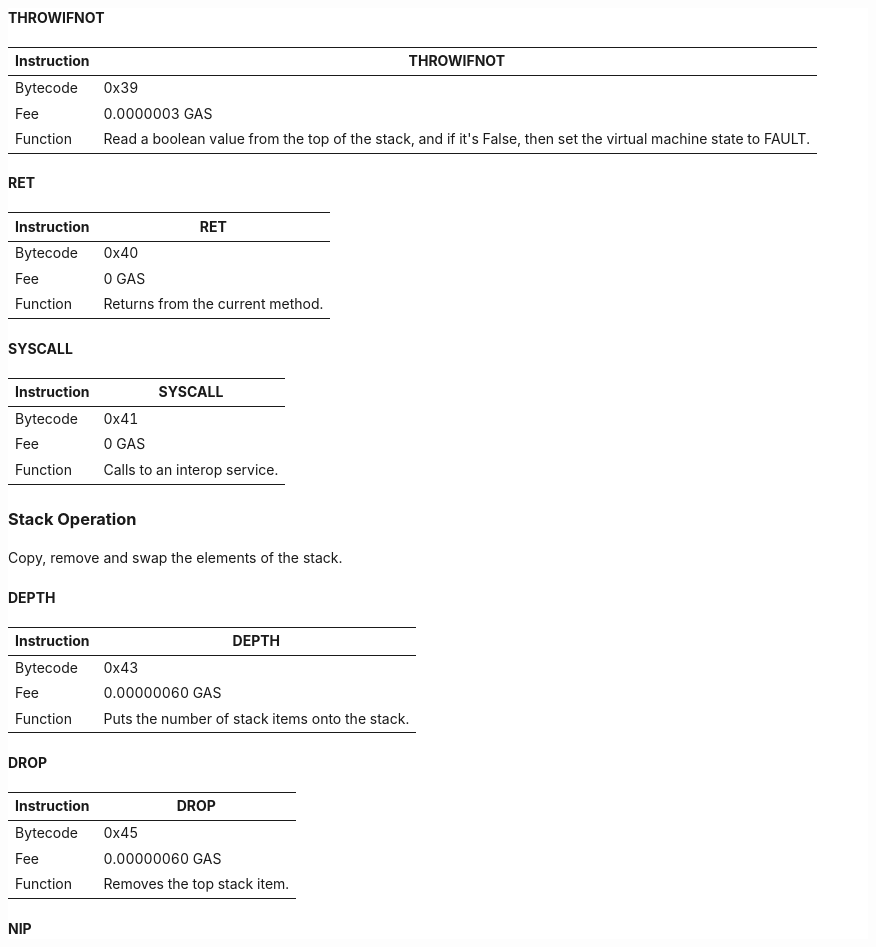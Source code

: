 #### THROWIFNOT

| Instruction   | THROWIFNOT                                                       |
|----------|------------------------------------------------------------------|
| Bytecode | 0x39                                                             |
| Fee | 0.0000003 GAS                                                        |
| Function   | Read a boolean value from the top of the stack, and if it's False, then set the virtual machine state to FAULT. |

#### RET

| Instruction   | RET                                                                                              |
|----------|--------------------------------------------------------------------------------------------------|
| Bytecode | 0x40                                                                                             |
| Fee | 0 GAS                                                        |
| Function   | Returns from the current method. |

#### SYSCALL

| Instruction   | SYSCALL                                                |
|----------|--------------------------------------------------------|
| Bytecode | 0x41                                                   |
| Fee | 0 GAS                                                        |
| Function   | Calls to an interop service. |
### Stack Operation

Copy, remove and swap the elements of the stack.

#### DEPTH
| Instruction   | DEPTH                          |
|----------|------------------------------------------|
| Bytecode | 0x43                                     |
| Fee | 0.00000060 GAS                                                        |
| Function | Puts the number of stack items onto the stack. |

#### DROP

| Instruction   | DROP                   |
|----------|------------------------|
| Bytecode | 0x45                   |
| Fee | 0.00000060 GAS                                                        |
| Function   | Removes the top stack item. |

#### NIP
